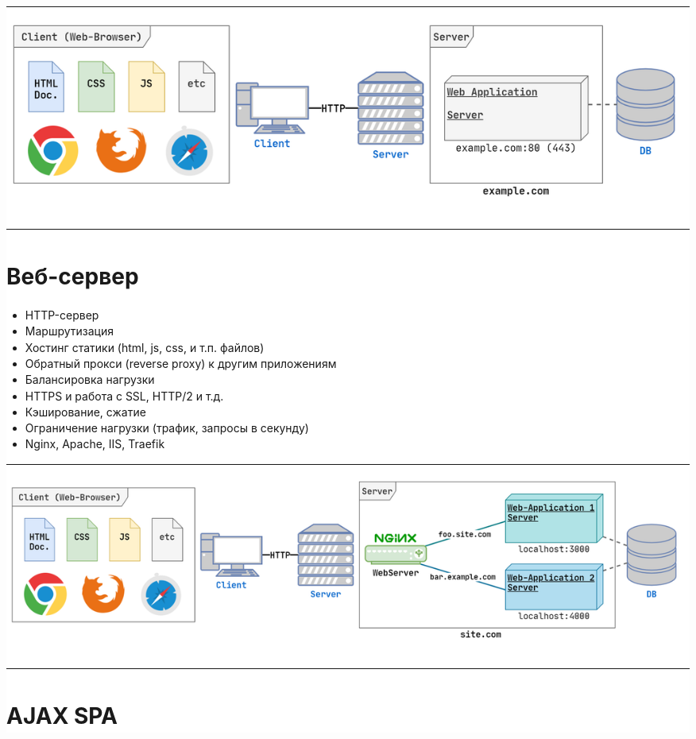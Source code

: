 
---

![bg contain](img/regular-2.png)

---

# Веб-сервер

- HTTP-сервер
- Маршрутизация
- Хостинг статики (html, js, css, и т.п. файлов)
- Обратный прокси (reverse proxy) к другим приложениям
- Балансировка нагрузки
- HTTPS и работа с SSL, HTTP/2 и т.д.
- Кэширование, сжатие
- Ограничение нагрузки (трафик, запросы в секунду)
- Nginx, Apache, IIS, Traefik

---

![bg contain](img/web-server.png)

---

# AJAX SPA

